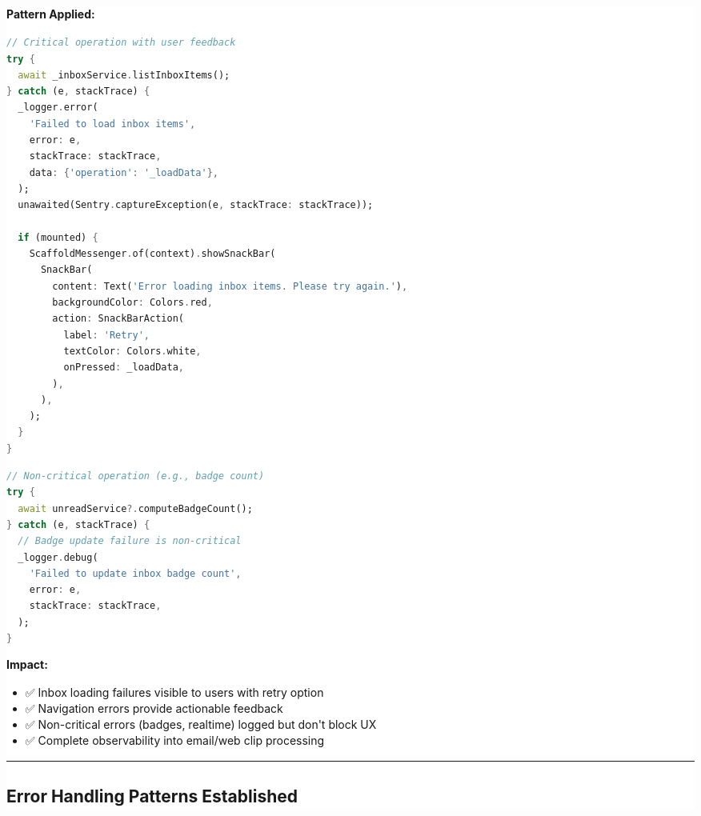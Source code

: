 **Pattern Applied:**
```dart
// Critical operation with user feedback
try {
  await _inboxService.listInboxItems();
} catch (e, stackTrace) {
  _logger.error(
    'Failed to load inbox items',
    error: e,
    stackTrace: stackTrace,
    data: {'operation': '_loadData'},
  );
  unawaited(Sentry.captureException(e, stackTrace: stackTrace));

  if (mounted) {
    ScaffoldMessenger.of(context).showSnackBar(
      SnackBar(
        content: Text('Error loading inbox items. Please try again.'),
        backgroundColor: Colors.red,
        action: SnackBarAction(
          label: 'Retry',
          textColor: Colors.white,
          onPressed: _loadData,
        ),
      ),
    );
  }
}
```

```dart
// Non-critical operation (e.g., badge count)
try {
  await unreadService?.computeBadgeCount();
} catch (e, stackTrace) {
  // Badge update failure is non-critical
  _logger.debug(
    'Failed to update inbox badge count',
    error: e,
    stackTrace: stackTrace,
  );
}
```

**Impact:**
- ✅ Inbox loading failures visible to users with retry option
- ✅ Navigation errors provide actionable feedback
- ✅ Non-critical errors (badges, realtime) logged but don't block UX
- ✅ Complete observability into email/web clip processing

---

## Error Handling Patterns Established
